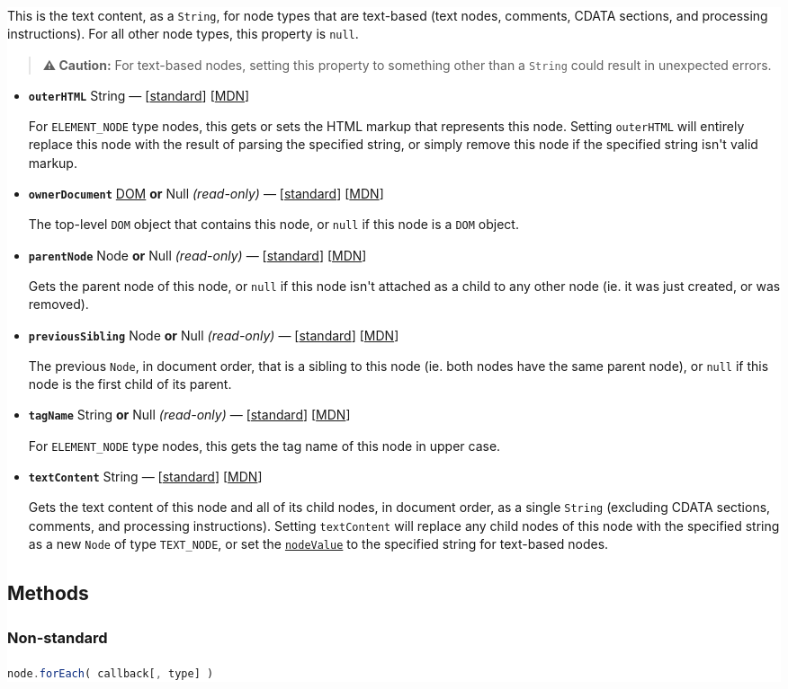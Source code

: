   This is the text content, as a `String`, for node types that are text-based (text nodes, comments, CDATA sections, and processing instructions). For all other node types, this property is `null`.

  > **⚠️ Caution:** For text-based nodes, setting this property to something other than a `String` could result in unexpected errors.

- <a name="properties-outer-html"></a>**`outerHTML`** String — [[standard](https://w3c.github.io/DOM-Parsing/#dom-element-outerhtml)] [[MDN](https://developer.mozilla.org/en-US/docs/Web/API/Element/outerHTML)]

  For `ELEMENT_NODE` type nodes, this gets or sets the HTML markup that represents this node. Setting `outerHTML` will entirely replace this node with the result of parsing the specified string, or simply remove this node if the specified string isn't valid markup.

- <a name="properties-owner-document"></a>**`ownerDocument`** [DOM](DOM.md) **or** Null *(read-only)* — [[standard](https://dom.spec.whatwg.org/#dom-node-ownerdocument)] [[MDN](https://developer.mozilla.org/en-US/docs/Web/API/Node/ownerDocument)]

  The top-level `DOM` object that contains this node, or `null` if this node is a `DOM` object.

- <a name="properties-parent-node"></a>**`parentNode`** Node **or** Null *(read-only)* — [[standard](https://dom.spec.whatwg.org/#dom-node-parentnode)] [[MDN](https://developer.mozilla.org/en-US/docs/Web/API/Node/parentNode)]

  Gets the parent node of this node, or `null` if this node isn't attached as a child to any other node (ie. it was just created, or was removed).

- <a name="properties-previous-sibling"></a>**`previousSibling`** Node **or** Null *(read-only)* — [[standard](https://dom.spec.whatwg.org/#dom-node-previoussibling)] [[MDN](https://developer.mozilla.org/en-US/docs/Web/API/Node/previousSibling)]

  The previous `Node`, in document order, that is a sibling to this node (ie. both nodes have the same parent node), or `null` if this node is the first child of its parent.

- <a name="properties-tag-name"></a>**`tagName`** String **or** Null *(read-only)* — [[standard](https://dom.spec.whatwg.org/#dom-element-tagname)] [[MDN](https://developer.mozilla.org/en-US/docs/Web/API/Element/tagName)]

  For `ELEMENT_NODE` type nodes, this gets the tag name of this node in upper case.

- <a name="properties-text-content"></a>**`textContent`** String — [[standard](https://dom.spec.whatwg.org/#dom-node-textcontent)] [[MDN](https://developer.mozilla.org/en-US/docs/Web/API/Node/textContent)]

  Gets the text content of this node and all of its child nodes, in document order, as a single `String` (excluding CDATA sections, comments, and processing instructions). Setting `textContent` will replace any child nodes of this node with the specified string as a new `Node` of type `TEXT_NODE`, or set the [`nodeValue`](#properties-node-value) to the specified string for text-based nodes.

## Methods

### Non-standard

<a name="methods-for-each"></a>

```javascript
node.forEach( callback[, type] )
```
